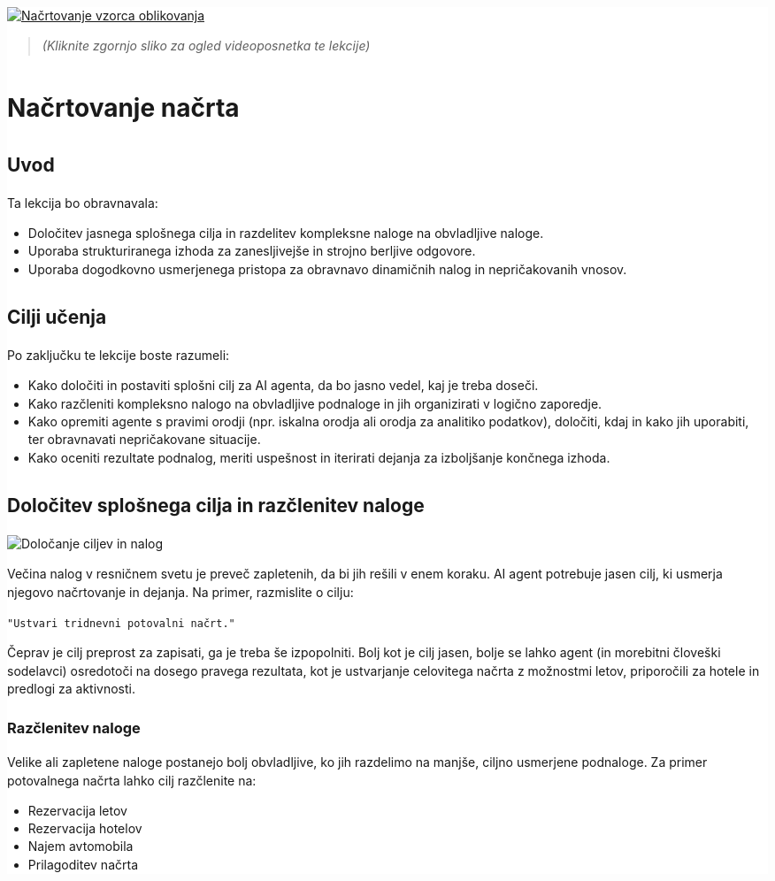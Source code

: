 
[![Načrtovanje vzorca oblikovanja](../../../translated_images/lesson-7-thumbnail.f7163ac557bea1236242cc86b178c3f1bbf5eb07b87f9cd7c256b366e32bcbb6.sl.png)](https://youtu.be/kPfJ2BrBCMY?si=9pYpPXp0sSbK91Dr)

> _(Kliknite zgornjo sliko za ogled videoposnetka te lekcije)_

# Načrtovanje načrta

## Uvod

Ta lekcija bo obravnavala:

* Določitev jasnega splošnega cilja in razdelitev kompleksne naloge na obvladljive naloge.
* Uporaba strukturiranega izhoda za zanesljivejše in strojno berljive odgovore.
* Uporaba dogodkovno usmerjenega pristopa za obravnavo dinamičnih nalog in nepričakovanih vnosov.

## Cilji učenja

Po zaključku te lekcije boste razumeli:

* Kako določiti in postaviti splošni cilj za AI agenta, da bo jasno vedel, kaj je treba doseči.
* Kako razčleniti kompleksno nalogo na obvladljive podnaloge in jih organizirati v logično zaporedje.
* Kako opremiti agente s pravimi orodji (npr. iskalna orodja ali orodja za analitiko podatkov), določiti, kdaj in kako jih uporabiti, ter obravnavati nepričakovane situacije.
* Kako oceniti rezultate podnalog, meriti uspešnost in iterirati dejanja za izboljšanje končnega izhoda.

## Določitev splošnega cilja in razčlenitev naloge

![Določanje ciljev in nalog](../../../translated_images/defining-goals-tasks.d70439e19e37c47ac76c48b209a4eb515bea5b8a5207f6b2e7b5e597f09ccf6a.sl.png)

Večina nalog v resničnem svetu je preveč zapletenih, da bi jih rešili v enem koraku. AI agent potrebuje jasen cilj, ki usmerja njegovo načrtovanje in dejanja. Na primer, razmislite o cilju:

    "Ustvari tridnevni potovalni načrt."

Čeprav je cilj preprost za zapisati, ga je treba še izpopolniti. Bolj kot je cilj jasen, bolje se lahko agent (in morebitni človeški sodelavci) osredotoči na dosego pravega rezultata, kot je ustvarjanje celovitega načrta z možnostmi letov, priporočili za hotele in predlogi za aktivnosti.

### Razčlenitev naloge

Velike ali zapletene naloge postanejo bolj obvladljive, ko jih razdelimo na manjše, ciljno usmerjene podnaloge. 
Za primer potovalnega načrta lahko cilj razčlenite na:

* Rezervacija letov
* Rezervacija hotelov
* Najem avtomobila
* Prilagoditev načrta
